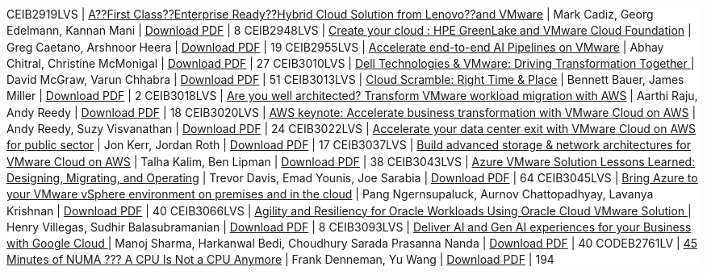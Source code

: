 CEIB2919LVS | [A??First Class??Enterprise Ready??Hybrid Cloud Solution from Lenovo??and VMware](https://www.vmware.com/explore/video-library/video-landing.html?sessionid=1685997975167001yMW9&videoId=6335413074112) | Mark Cadiz, Georg Edelmann, Kannan Mani | [Download PDF](https://static.rainfocus.com/vmware/explore2023lv/sess/1685997975167001yMW9/presrevpdf/CEIB2919LVS_FINAL_1693010989444001r0UI.pdf) | 8
CEIB2948LVS | [Create your cloud : HPE GreenLake and VMware Cloud Foundation](https://www.vmware.com/explore/video-library/video-landing.html?sessionid=1686603667739001bw9F&videoId=6335412608112) | Greg Caetano, Arshnoor Heera | [Download PDF](https://static.rainfocus.com/vmware/explore2023lv/sess/1686603667739001bw9F/presrevpdf/CEIB2948LVS_FINAL_1693011018460001r30d.pdf) | 19
CEIB2955LVS | [Accelerate end-to-end AI Pipelines on VMware](https://www.vmware.com/explore/video-library/video-landing.html?sessionid=1686793019647001eXUH&videoId=6335413568112) | Abhay Chitral, Christine McMonigal | [Download PDF](https://static.rainfocus.com/vmware/explore2023lv/sess/1686793019647001eXUH/presrevpdf/CEIB2955LVS_FINAL_1693011041845001rFTg.pdf) | 27
CEIB3010LVS | [Dell Technologies & VMware: Driving Transformation Together  ](https://www.vmware.com/explore/video-library/video-landing.html?sessionid=1688051913484001btAF&videoId=6335412801112) | David McGraw, Varun Chhabra | [Download PDF](https://static.rainfocus.com/vmware/explore2023lv/sess/1688051913484001btAF/presrevpdf/CEIB3010LVS_FINAL_1693011092359001rM86.pdf) | 51
CEIB3013LVS | [Cloud Scramble: Right Time & Place](https://www.vmware.com/explore/video-library/video-landing.html?sessionid=1688136276837001Giat&videoId=6335501909112) | Bennett Bauer, James Miller | [Download PDF](https://static.rainfocus.com/vmware/explore2023lv/sess/1688136276837001Giat/presrevpdf/CEIB3013LVS_FINAL_1693242852978001KKLV.pdf) | 2
CEIB3018LVS | [Are you well architected? Transform VMware workload migration with AWS](https://www.vmware.com/explore/video-library/video-landing.html?sessionid=1688571010894001xPko&videoId=6335501638112) | Aarthi Raju, Andy Reedy | [Download PDF](https://static.rainfocus.com/vmware/explore2023lv/sess/1688571010894001xPko/presrevpdf/CEIB3018LVS_FINAL_1693242893572001KWpx.pdf) | 18
CEIB3020LVS | [AWS keynote: Accelerate business transformation with VMware Cloud on AWS](https://www.vmware.com/explore/video-library/video-landing.html?sessionid=1688572636203001t0X6&videoId=6335504270112) | Andy Reedy, Suzy Visvanathan | [Download PDF](https://static.rainfocus.com/vmware/explore2023lv/sess/1688572636203001t0X6/presrevpdf/CEIB3020LVS_FINAL_1693242902815001KLmd.pdf) | 24
CEIB3022LVS | [Accelerate your data center exit with VMware Cloud on AWS for public sector](https://www.vmware.com/explore/video-library/video-landing.html?sessionid=1688584248331001mEOH&videoId=6335502707112) | Jon Kerr, Jordan Roth | [Download PDF](https://static.rainfocus.com/vmware/explore2023lv/sess/1688584248331001mEOH/presrevpdf/CEIB3022LVS_FINAL_1693242911702001KjSF.pdf) | 17
CEIB3037LVS | [Build advanced storage & network architectures for VMware Cloud on AWS](https://www.vmware.com/explore/video-library/video-landing.html?sessionid=1689118209527001Tawb&videoId=6335503783112) | Talha Kalim, Ben Lipman | [Download PDF](https://static.rainfocus.com/vmware/explore2023lv/sess/1689118209527001Tawb/presrevpdf/CEIB3037LVS_FINAL_1693242939136001KRqY.pdf) | 38
CEIB3043LVS | [Azure VMware Solution Lessons Learned:  Designing, Migrating, and Operating](https://www.vmware.com/explore/video-library/video-landing.html?sessionid=1689128915376001pgAy&videoId=6335503988112) | Trevor Davis, Emad Younis, Joe Sarabia | [Download PDF](https://static.rainfocus.com/vmware/explore2023lv/sess/1689128915376001pgAy/presrevpdf/CEIB3043LVS_FINAL_1693242975938001KFZl.pdf) | 64
CEIB3045LVS | [Bring Azure to your VMware vSphere environment on premises and in the cloud](https://www.vmware.com/explore/video-library/video-landing.html?sessionid=1689129380768001vmW8&videoId=6335504471112) | Pang Ngernsupaluck, Aurnov Chattopadhyay, Lavanya Krishnan | [Download PDF](https://static.rainfocus.com/vmware/explore2023lv/sess/1689129380768001vmW8/presrevpdf/CEIB3045LVS_FINAL_1693243003180001KbNr.pdf) | 40
CEIB3066LVS | [Agility and Resiliency for Oracle Workloads Using Oracle Cloud VMware Solution ](https://www.vmware.com/explore/video-library/video-landing.html?sessionid=1689385852620001Z4h2&videoId=6335503882112) | Henry Villegas, Sudhir Balasubramanian | [Download PDF](https://static.rainfocus.com/vmware/explore2023lv/sess/1689385852620001Z4h2/presrevpdf/CEIB3066LVS_FINAL_1693243069581001KhKT.pdf) | 8
CEIB3093LVS | [Deliver AI and Gen AI experiences for your Business with Google Cloud ](https://www.vmware.com/explore/video-library/video-landing.html?sessionid=1689699291228001F5UV&videoId=6335413374112) | Manoj Sharma, Harkanwal Bedi, Choudhury Sarada Prasanna Nanda | [Download PDF](https://static.rainfocus.com/vmware/explore2023lv/sess/1689699291228001F5UV/presrevpdf/CEIB3093LVS_FINAL_1693011113683001rSZ2.pdf) | 40
CODEB2761LV | [45 Minutes of NUMA ??? A CPU Is Not a CPU Anymore](https://www.vmware.com/explore/video-library/video-landing.html?sessionid=1684356199304001yg3R&videoId=6335413375112) | Frank Denneman, Yu Wang | [Download PDF](https://static.rainfocus.com/vmware/explore2023lv/sess/1684356199304001yg3R/presrevpdf/CODEB2761LV_FINAL_1693011212242001rTqe.pdf) | 194